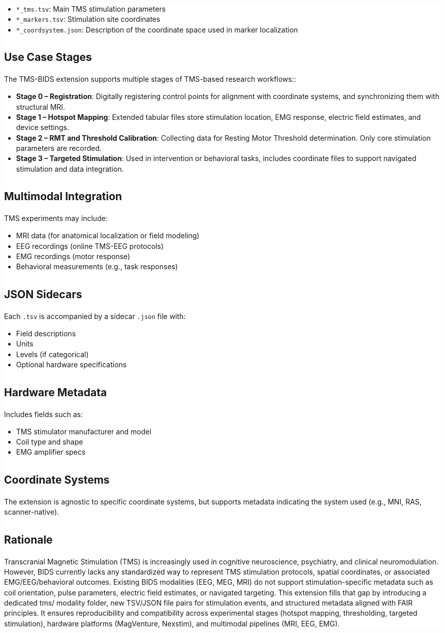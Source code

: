 - `*_tms.tsv`: Main TMS stimulation parameters
- `*_markers.tsv`: Stimulation site coordinates
- `*_coordsystem.json`: Description of the coordinate space used in marker localization

## Use Case Stages

The TMS-BIDS extension supports multiple stages of TMS-based research workflows::

- **Stage 0 – Registration**: Digitally registering control points for alignment with coordinate systems, and synchronizing them with structural MRI.
- **Stage 1 – Hotspot Mapping**: Extended tabular files store stimulation location, EMG response, electric field estimates, and device settings.
- **Stage 2 – RMT and Threshold Calibration**: Collecting data for Resting Motor Threshold determination. Only core stimulation parameters are recorded.
- **Stage 3 – Targeted Stimulation**: Used in intervention or behavioral tasks, includes coordinate files to support navigated stimulation and data integration.

## Multimodal Integration

TMS experiments may include:

- MRI data (for anatomical localization or field modeling)
- EEG recordings (online TMS-EEG protocols)
- EMG recordings (motor response)
- Behavioral measurements (e.g., task responses)

## JSON Sidecars

Each `.tsv` is accompanied by a sidecar `.json` file with:

- Field descriptions
- Units
- Levels (if categorical)
- Optional hardware specifications

## Hardware Metadata

Includes fields such as:

- TMS stimulator manufacturer and model
- Coil type and shape
- EMG amplifier specs

## Coordinate Systems

The extension is agnostic to specific coordinate systems, but supports metadata indicating the system used (e.g., MNI, RAS, scanner-native).

## Rationale

Transcranial Magnetic Stimulation (TMS) is increasingly used in cognitive neuroscience, psychiatry, and clinical neuromodulation. However, BIDS currently lacks any standardized way to represent TMS stimulation protocols, spatial coordinates, or associated EMG/EEG/behavioral outcomes. Existing BIDS modalities (EEG, MEG, MRI) do not support stimulation-specific metadata such as coil orientation, pulse parameters, electric field estimates, or navigated targeting. This extension fills that gap by introducing a dedicated tms/ modality folder, new TSV/JSON file pairs for stimulation events, and structured metadata aligned with FAIR principles. It ensures reproducibility and compatibility across experimental stages (hotspot mapping, thresholding, targeted stimulation), hardware platforms (MagVenture, Nexstim), and multimodal pipelines (MRI, EEG, EMG).
